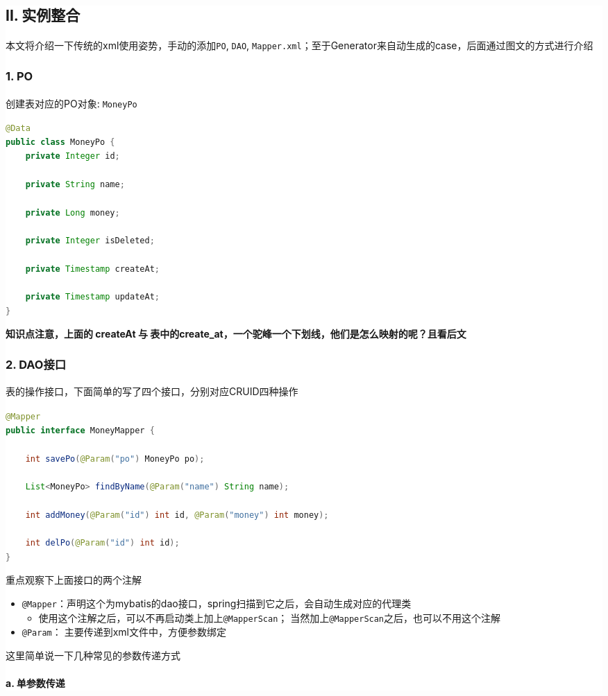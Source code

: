 
## II. 实例整合

本文将介绍一下传统的xml使用姿势，手动的添加`PO`, `DAO`, `Mapper.xml`；至于Generator来自动生成的case，后面通过图文的方式进行介绍

### 1. PO

创建表对应的PO对象: `MoneyPo`

```java
@Data
public class MoneyPo {
    private Integer id;

    private String name;

    private Long money;

    private Integer isDeleted;

    private Timestamp createAt;

    private Timestamp updateAt;
}
```

**知识点注意，上面的 createAt 与 表中的create_at，一个驼峰一个下划线，他们是怎么映射的呢？且看后文**

### 2. DAO接口

表的操作接口，下面简单的写了四个接口，分别对应CRUID四种操作

```java
@Mapper
public interface MoneyMapper {

    int savePo(@Param("po") MoneyPo po);

    List<MoneyPo> findByName(@Param("name") String name);

    int addMoney(@Param("id") int id, @Param("money") int money);

    int delPo(@Param("id") int id);
}
```

重点观察下上面接口的两个注解

- `@Mapper`：声明这个为mybatis的dao接口，spring扫描到它之后，会自动生成对应的代理类
    - 使用这个注解之后，可以不再启动类上加上`@MapperScan`； 当然加上`@MapperScan`之后，也可以不用这个注解
- `@Param`： 主要传递到xml文件中，方便参数绑定


这里简单说一下几种常见的参数传递方式

#### a. 单参数传递
